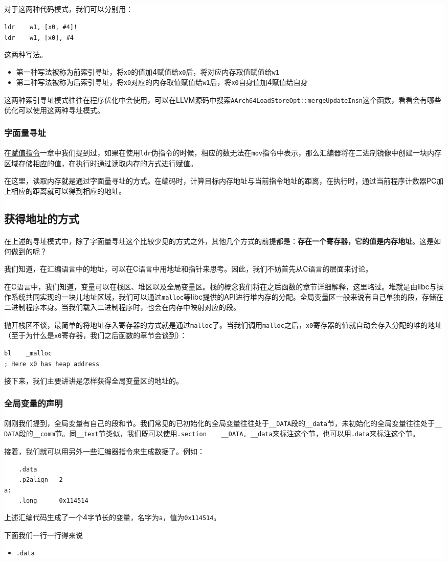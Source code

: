 对于这两种代码模式，我们可以分别用：

```armasm
ldr    w1, [x0, #4]!
ldr    w1, [x0], #4
```

这两种写法。

* 第一种写法被称为前索引寻址，将`x0`的值加4赋值给`x0`后，将对应内存取值赋值给`w1`
* 第二种写法被称为后索引寻址，将`x0`对应的内存取值赋值给`w1`后，将`x0`自身值加4赋值给自身

这两种索引寻址模式往往在程序优化中会使用，可以在LLVM源码中搜索`AArch64LoadStoreOpt::mergeUpdateInsn`这个函数，看看会有哪些优化可以使用这两种寻址模式。

### 字面量寻址

在[赋值指令](./8-赋值指令.md)一章中我们提到过，如果在使用`ldr`伪指令的时候，相应的数无法在`mov`指令中表示，那么汇编器将在二进制镜像中创建一块内存区域存储相应的值，在执行时通过读取内存的方式进行赋值。

在这里，读取内存就是通过字面量寻址的方式。在编码时，计算目标内存地址与当前指令地址的距离，在执行时，通过当前程序计数器PC加上相应的距离就可以得到相应的地址。

## 获得地址的方式

在上述的寻址模式中，除了字面量寻址这个比较少见的方式之外，其他几个方式的前提都是：**存在一个寄存器，它的值是内存地址**。这是如何做到的呢？

我们知道，在汇编语言中的地址，可以在C语言中用地址和指针来思考。因此，我们不妨首先从C语言的层面来讨论。

在C语言中，我们知道，变量可以在栈区、堆区以及全局变量区。栈的概念我们将在之后函数的章节详细解释，这里略过。堆就是由libc与操作系统共同实现的一块儿地址区域，我们可以通过`malloc`等libc提供的API进行堆内存的分配。全局变量区一般来说有自己单独的段，存储在二进制程序本身。当我们载入二进制程序时，也会在内存中映射对应的段。

抛开栈区不谈，最简单的将地址存入寄存器的方式就是通过`malloc`了。当我们调用`malloc`之后，`x0`寄存器的值就自动会存入分配的堆的地址（至于为什么是`x0`寄存器，我们之后函数的章节会谈到）：

```armasm
bl    _malloc
; Here x0 has heap address
```

接下来，我们主要讲讲是怎样获得全局变量区的地址的。

### 全局变量的声明

刚刚我们提到，全局变量有自己的段和节。我们常见的已初始化的全局变量往往处于`__DATA`段的`__data`节，未初始化的全局变量往往处于`__DATA`段的`__comm`节。同`__text`节类似，我们既可以使用`.section    __DATA, __data`来标注这个节，也可以用`.data`来标注这个节。

接着，我们就可以用另外一些汇编器指令来生成数据了。例如：

```armasm
    .data
    .p2align   2
a:
    .long      0x114514
```

上述汇编代码生成了一个4字节长的变量，名字为`a`，值为`0x114514`。

下面我们一行一行得来说

* `.data`
